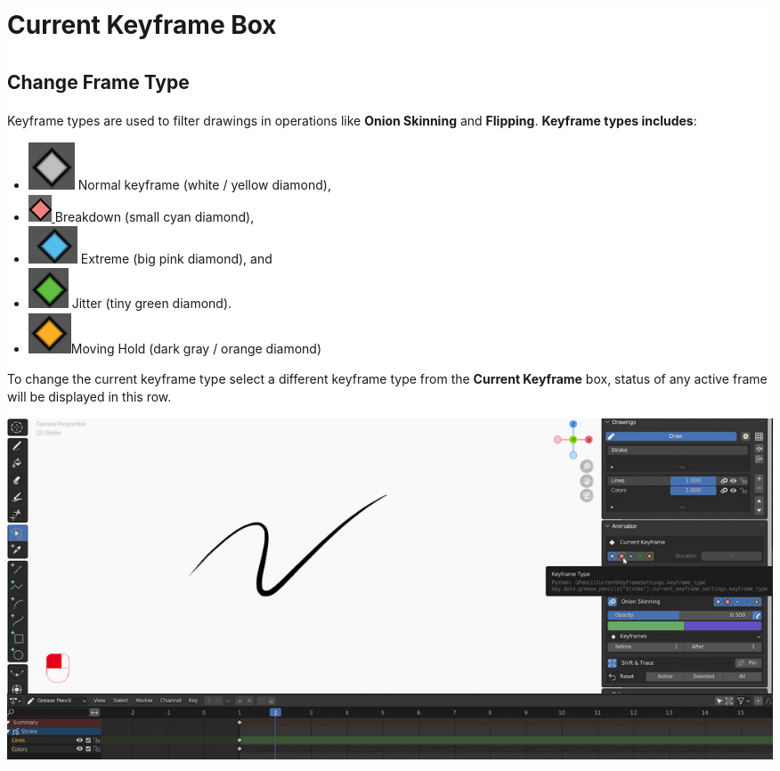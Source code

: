 # Current Keyframe Box

## <span class="c14 c15">Change Frame Type</span>

Keyframe types are used to filter drawings in operations like **Onion Skinning** and **Flipping**.
 **Keyframe types includes**:

- [![image-1656528283615.png](./images/gallery/2022-06/scaled-1680-/image-1656528283615.png)](./images/gallery/2022-06/image-1656528283615.png) Normal keyframe (white / yellow diamond),
- [![image-1656528404943.png](./images/gallery/2022-06/scaled-1680-/image-1656528404943.png)](./images/gallery/2022-06/image-1656528404943.png)[ ](./images/gallery/2022-06/image-1656528314746.png)Breakdown (small cyan diamond),
- [![image-1656528314746.png](./images/gallery/2022-06/scaled-1680-/image-1656528314746.png)](./images/gallery/2022-06/image-1656528314746.png) Extreme (big pink diamond), and
- [![image-1656528342030.png](./images/gallery/2022-06/scaled-1680-/image-1656528342030.png)](./images/gallery/2022-06/image-1656528342030.png) Jitter (tiny green diamond).
- [![image-1656528383210.png](./images/gallery/2022-06/scaled-1680-/image-1656528383210.png)](./images/gallery/2022-06/image-1656528383210.png)Moving Hold (dark gray / orange diamond)

To change the current keyframe type select a different keyframe type from the **Current Keyframe** box, status of any active frame will be displayed in this row.

<span class="c14 c15">[![image-1656517759840.gif](./images/gallery/2022-06/image-1656517759840.gif)](./images/gallery/2022-06/image-1656517759840.gif)
</span>
